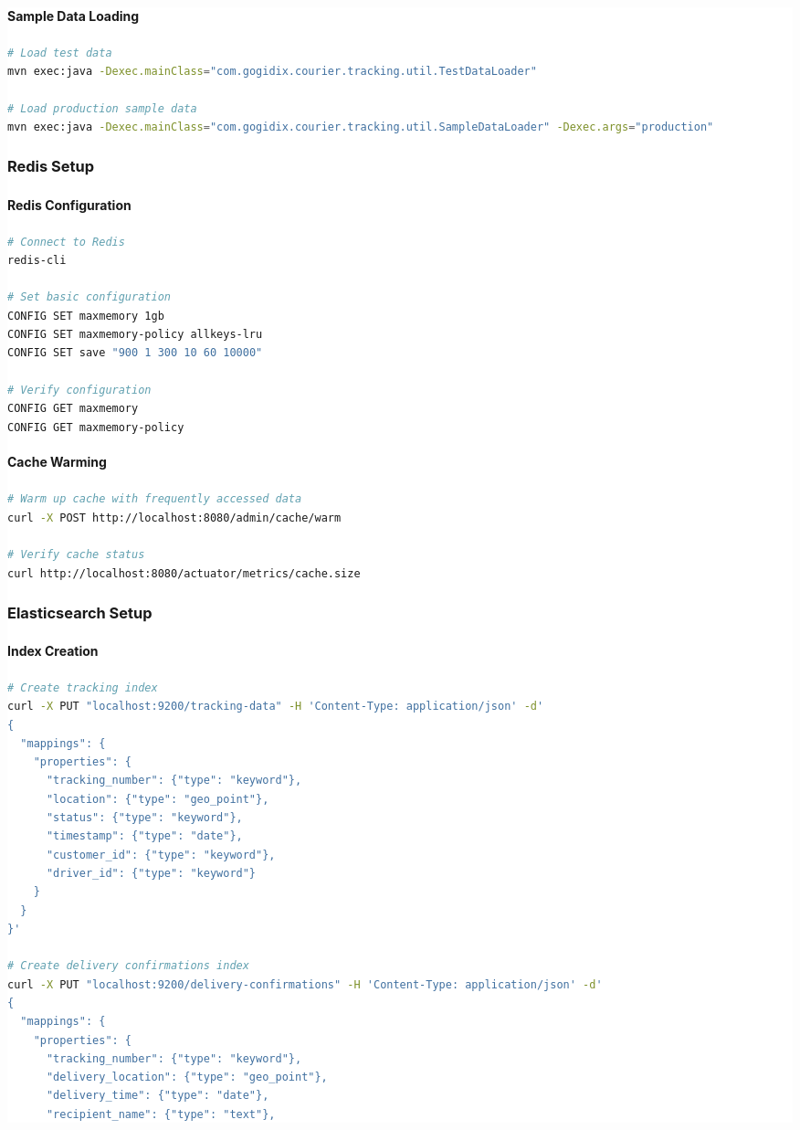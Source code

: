 #### Sample Data Loading
```bash
# Load test data
mvn exec:java -Dexec.mainClass="com.gogidix.courier.tracking.util.TestDataLoader"

# Load production sample data
mvn exec:java -Dexec.mainClass="com.gogidix.courier.tracking.util.SampleDataLoader" -Dexec.args="production"
```

### Redis Setup

#### Redis Configuration
```bash
# Connect to Redis
redis-cli

# Set basic configuration
CONFIG SET maxmemory 1gb
CONFIG SET maxmemory-policy allkeys-lru
CONFIG SET save "900 1 300 10 60 10000"

# Verify configuration
CONFIG GET maxmemory
CONFIG GET maxmemory-policy
```

#### Cache Warming
```bash
# Warm up cache with frequently accessed data
curl -X POST http://localhost:8080/admin/cache/warm

# Verify cache status
curl http://localhost:8080/actuator/metrics/cache.size
```

### Elasticsearch Setup

#### Index Creation
```bash
# Create tracking index
curl -X PUT "localhost:9200/tracking-data" -H 'Content-Type: application/json' -d'
{
  "mappings": {
    "properties": {
      "tracking_number": {"type": "keyword"},
      "location": {"type": "geo_point"},
      "status": {"type": "keyword"},
      "timestamp": {"type": "date"},
      "customer_id": {"type": "keyword"},
      "driver_id": {"type": "keyword"}
    }
  }
}'

# Create delivery confirmations index
curl -X PUT "localhost:9200/delivery-confirmations" -H 'Content-Type: application/json' -d'
{
  "mappings": {
    "properties": {
      "tracking_number": {"type": "keyword"},
      "delivery_location": {"type": "geo_point"},
      "delivery_time": {"type": "date"},
      "recipient_name": {"type": "text"},
```